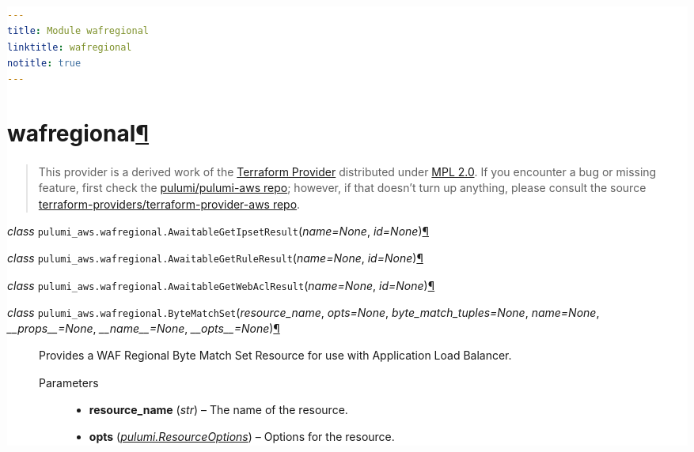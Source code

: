 ```yaml
---
title: Module wafregional
linktitle: wafregional
notitle: true
---
```


<div class="section" id="wafregional">
<h1>wafregional<a class="headerlink" href="#wafregional" title="Permalink to this headline">¶</a></h1>
<blockquote>
<div><p>This provider is a derived work of the <a class="reference external" href="https://github.com/terraform-providers/terraform-provider-aws">Terraform Provider</a> distributed under
<a class="reference external" href="https://www.mozilla.org/en-US/MPL/2.0/">MPL 2.0</a>. If you encounter a bug or missing feature, first check the
<a class="reference external" href="https://github.com/pulumi/pulumi-aws/issues">pulumi/pulumi-aws repo</a>; however, if that doesn’t turn up
anything, please consult the source <a class="reference external" href="https://github.com/terraform-providers/terraform-provider-aws/issues">terraform-providers/terraform-provider-aws repo</a>.</p>
</div></blockquote>
<span class="target" id="module-pulumi_aws.wafregional"></span><dl class="class">
<dt id="pulumi_aws.wafregional.AwaitableGetIpsetResult">
<em class="property">class </em><code class="sig-prename descclassname">pulumi_aws.wafregional.</code><code class="sig-name descname">AwaitableGetIpsetResult</code><span class="sig-paren">(</span><em class="sig-param">name=None</em>, <em class="sig-param">id=None</em><span class="sig-paren">)</span><a class="headerlink" href="#pulumi_aws.wafregional.AwaitableGetIpsetResult" title="Permalink to this definition">¶</a></dt>
<dd></dd></dl>

<dl class="class">
<dt id="pulumi_aws.wafregional.AwaitableGetRuleResult">
<em class="property">class </em><code class="sig-prename descclassname">pulumi_aws.wafregional.</code><code class="sig-name descname">AwaitableGetRuleResult</code><span class="sig-paren">(</span><em class="sig-param">name=None</em>, <em class="sig-param">id=None</em><span class="sig-paren">)</span><a class="headerlink" href="#pulumi_aws.wafregional.AwaitableGetRuleResult" title="Permalink to this definition">¶</a></dt>
<dd></dd></dl>

<dl class="class">
<dt id="pulumi_aws.wafregional.AwaitableGetWebAclResult">
<em class="property">class </em><code class="sig-prename descclassname">pulumi_aws.wafregional.</code><code class="sig-name descname">AwaitableGetWebAclResult</code><span class="sig-paren">(</span><em class="sig-param">name=None</em>, <em class="sig-param">id=None</em><span class="sig-paren">)</span><a class="headerlink" href="#pulumi_aws.wafregional.AwaitableGetWebAclResult" title="Permalink to this definition">¶</a></dt>
<dd></dd></dl>

<dl class="class">
<dt id="pulumi_aws.wafregional.ByteMatchSet">
<em class="property">class </em><code class="sig-prename descclassname">pulumi_aws.wafregional.</code><code class="sig-name descname">ByteMatchSet</code><span class="sig-paren">(</span><em class="sig-param">resource_name</em>, <em class="sig-param">opts=None</em>, <em class="sig-param">byte_match_tuples=None</em>, <em class="sig-param">name=None</em>, <em class="sig-param">__props__=None</em>, <em class="sig-param">__name__=None</em>, <em class="sig-param">__opts__=None</em><span class="sig-paren">)</span><a class="headerlink" href="#pulumi_aws.wafregional.ByteMatchSet" title="Permalink to this definition">¶</a></dt>
<dd><p>Provides a WAF Regional Byte Match Set Resource for use with Application Load Balancer.</p>
<dl class="field-list simple">
<dt class="field-odd">Parameters</dt>
<dd class="field-odd"><ul class="simple">
<li><p><strong>resource_name</strong> (<em>str</em>) – The name of the resource.</p></li>
<li><p><strong>opts</strong> (<a class="reference internal" href="../../pulumi/#pulumi.ResourceOptions" title="pulumi.ResourceOptions"><em>pulumi.ResourceOptions</em></a>) – Options for the resource.</p></li>